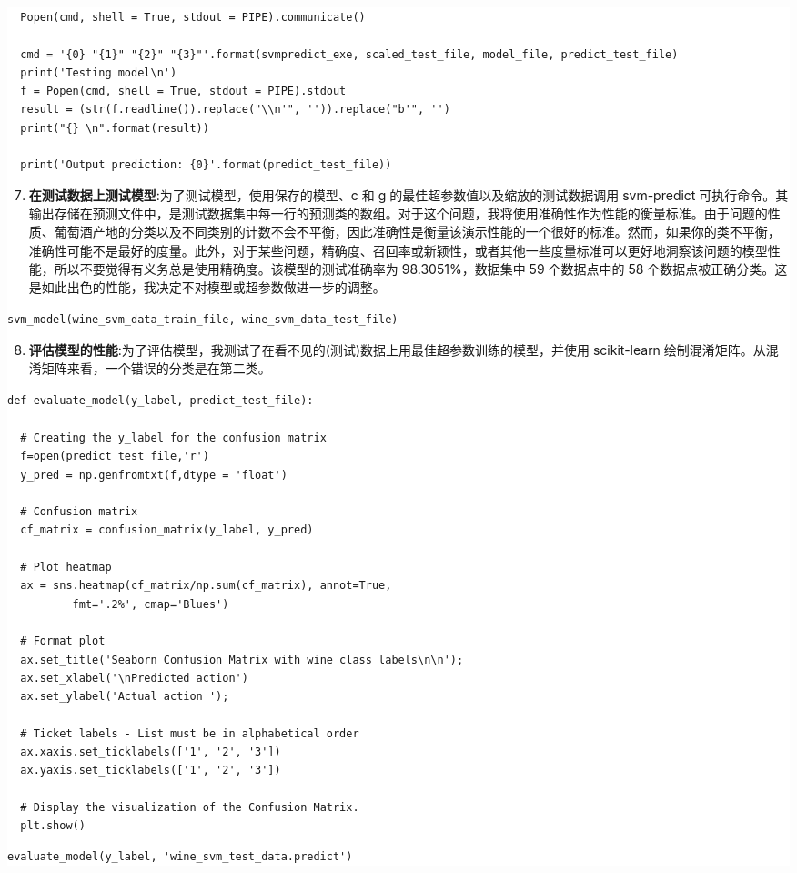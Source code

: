 ```
  Popen(cmd, shell = True, stdout = PIPE).communicate()

  cmd = '{0} "{1}" "{2}" "{3}"'.format(svmpredict_exe, scaled_test_file, model_file, predict_test_file)
  print('Testing model\n')
  f = Popen(cmd, shell = True, stdout = PIPE).stdout
  result = (str(f.readline()).replace("\\n'", '')).replace("b'", '')
  print("{} \n".format(result))

  print('Output prediction: {0}'.format(predict_test_file)) 
```

7.  **在测试数据上测试模型**:为了测试模型，使用保存的模型、c 和 g 的最佳超参数值以及缩放的测试数据调用 svm-predict 可执行命令。其输出存储在预测文件中，是测试数据集中每一行的预测类的数组。对于这个问题，我将使用准确性作为性能的衡量标准。由于问题的性质、葡萄酒产地的分类以及不同类别的计数不会不平衡，因此准确性是衡量该演示性能的一个很好的标准。然而，如果你的类不平衡，准确性可能不是最好的度量。此外，对于某些问题，精确度、召回率或新颖性，或者其他一些度量标准可以更好地洞察该问题的模型性能，所以不要觉得有义务总是使用精确度。该模型的测试准确率为 98.3051%，数据集中 59 个数据点中的 58 个数据点被正确分类。这是如此出色的性能，我决定不对模型或超参数做进一步的调整。

```
svm_model(wine_svm_data_train_file, wine_svm_data_test_file) 
```

8.  **评估模型的性能**:为了评估模型，我测试了在看不见的(测试)数据上用最佳超参数训练的模型，并使用 scikit-learn 绘制混淆矩阵。从混淆矩阵来看，一个错误的分类是在第二类。

```
def evaluate_model(y_label, predict_test_file):

  # Creating the y_label for the confusion matrix
  f=open(predict_test_file,'r')
  y_pred = np.genfromtxt(f,dtype = 'float')

  # Confusion matrix
  cf_matrix = confusion_matrix(y_label, y_pred)

  # Plot heatmap
  ax = sns.heatmap(cf_matrix/np.sum(cf_matrix), annot=True, 
          fmt='.2%', cmap='Blues')

  # Format plot
  ax.set_title('Seaborn Confusion Matrix with wine class labels\n\n');
  ax.set_xlabel('\nPredicted action')
  ax.set_ylabel('Actual action ');

  # Ticket labels - List must be in alphabetical order
  ax.xaxis.set_ticklabels(['1', '2', '3'])
  ax.yaxis.set_ticklabels(['1', '2', '3'])

  # Display the visualization of the Confusion Matrix.
  plt.show() 
```

```
evaluate_model(y_label, 'wine_svm_test_data.predict') 
```
